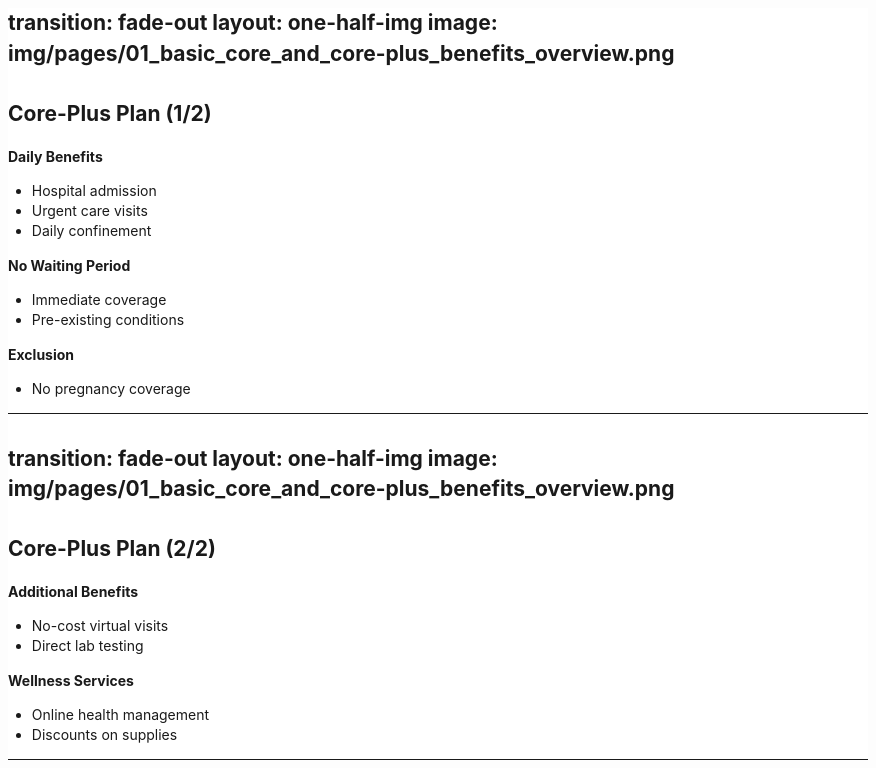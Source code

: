 transition: fade-out
layout: one-half-img
image: img/pages/01_basic_core_and_core-plus_benefits_overview.png
---

## Core-Plus Plan (1/2)

<v-click>

**Daily Benefits**
- Hospital admission
- Urgent care visits
- Daily confinement
<Arrow v-bind="{ x1:480, y1:160, x2:560, y2:160, color: 'var(--slidev-theme-accent)' }" />
</v-click>

<v-click>

**No Waiting Period**
- Immediate coverage
- Pre-existing conditions
<Arrow v-bind="{ x1:480, y1:215, x2:560, y2:215, color: 'var(--slidev-theme-accent)' }" />
</v-click>

<v-click>

**Exclusion**
- No pregnancy coverage
<Arrow v-bind="{ x1:480, y1:340, x2:560, y2:340, color: 'var(--slidev-theme-accent)' }" />
</v-click>

---
transition: fade-out
layout: one-half-img
image: img/pages/01_basic_core_and_core-plus_benefits_overview.png
---

## Core-Plus Plan (2/2)

<v-click>

**Additional Benefits**
- No-cost virtual visits
- Direct lab testing
<Arrow v-bind="{ x1:480, y1:370, x2:560, y2:370, color: 'var(--slidev-theme-accent)' }" />
</v-click>

<v-click>

**Wellness Services**
- Online health management
- Discounts on supplies
<Arrow v-bind="{ x1:480, y1:410, x2:560, y2:410, color: 'var(--slidev-theme-accent)' }" />
</v-click>

---